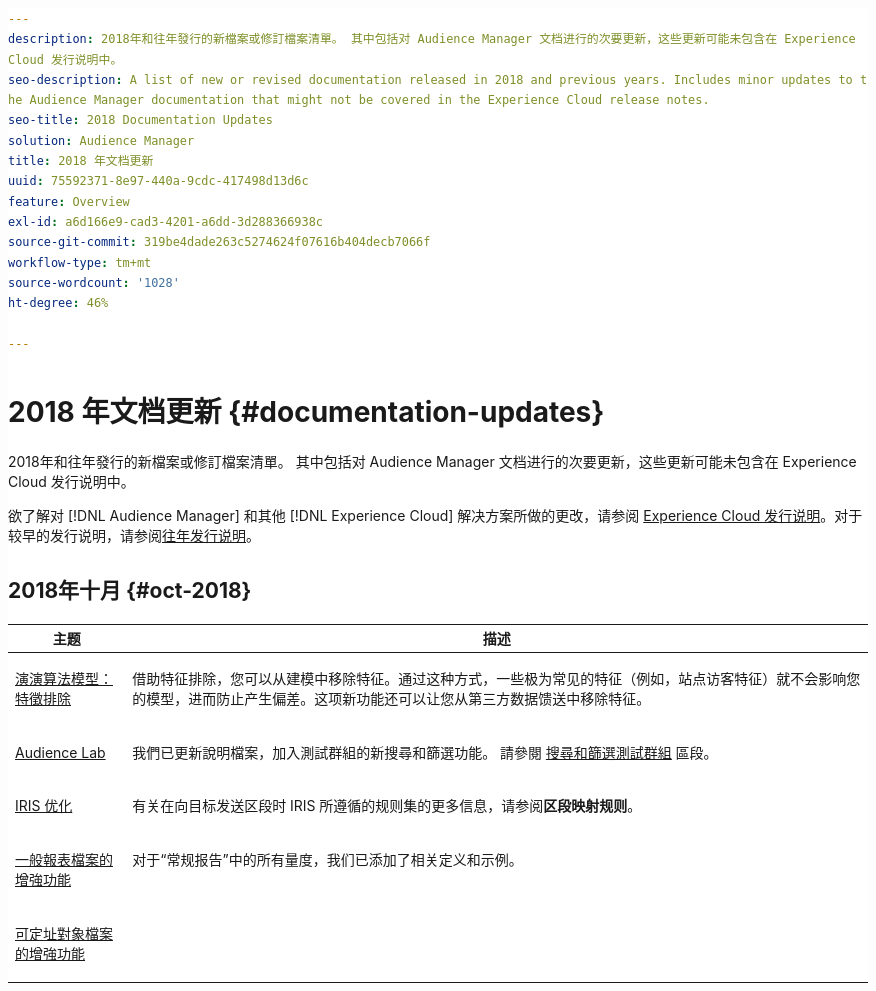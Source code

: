 ```yaml
---
description: 2018年和往年發行的新檔案或修訂檔案清單。 其中包括对 Audience Manager 文档进行的次要更新，这些更新可能未包含在 Experience Cloud 发行说明中。
seo-description: A list of new or revised documentation released in 2018 and previous years. Includes minor updates to the Audience Manager documentation that might not be covered in the Experience Cloud release notes.
seo-title: 2018 Documentation Updates
solution: Audience Manager
title: 2018 年文档更新
uuid: 75592371-8e97-440a-9cdc-417498d13d6c
feature: Overview
exl-id: a6d166e9-cad3-4201-a6dd-3d288366938c
source-git-commit: 319be4dade263c5274624f07616b404decb7066f
workflow-type: tm+mt
source-wordcount: '1028'
ht-degree: 46%

---
```


# 2018 年文档更新 {#documentation-updates}

2018年和往年發行的新檔案或修訂檔案清單。 其中包括对 Audience Manager 文档进行的次要更新，这些更新可能未包含在 Experience Cloud 发行说明中。

欲了解对 [!DNL Audience Manager] 和其他 [!DNL Experience Cloud] 解决方案所做的更改，请参阅 [Experience Cloud 发行说明](https://experienceleague.adobe.com/docs/release-notes/experience-cloud/current.html)。对于较早的发行说明，请参阅[往年发行说明](../docs-updates/docs-2018.md)。

## 2018年十月 {#oct-2018}

<table id="table_9017F44983CC49E888BE3470430D7ACB"> 
 <thead> 
  <tr> 
   <th colname="col1" class="entry"> 主题 </th> 
   <th colname="col2" class="entry"> 描述 </th> 
  </tr>
 </thead>
 <tbody> 
  <tr> 
   <td colname="col1"> <p><a href="../features/algorithmic-models/trait-exclusion-algo-models.md"> 演演算法模型：特徵排除</a> </p> </td> 
   <td colname="col2"> <p>借助特征排除，您可以从建模中移除特征。通过这种方式，一些极为常见的特征（例如，站点访客特征）就不会影响您的模型，进而防止产生偏差。这项新功能还可以让您从第三方数据馈送中移除特征。 </p> </td> 
  </tr> 
  <tr> 
   <td colname="col1"> <p><a href="../features/audience-lab/audience-lab.md"> Audience Lab</a> </p> </td> 
   <td colname="col2"> <p>我們已更新說明檔案，加入測試群組的新搜尋和篩選功能。 請參閱 <a href="../features/audience-lab/audience-lab.md#search-and-filter"> 搜尋和篩選測試群組</a> 區段。 </p> </td> 
  </tr> 
  <tr> 
   <td colname="col1"> <p> <a href="../reference/system-components/components-data-action.md"> IRIS 优化</a> </p> </td> 
   <td colname="col2"> <p>有关在向目标发送区段时 IRIS 所遵循的规则集的更多信息，请参阅<b>区段映射规则</b>。 </p> </td> 
  </tr> 
  <tr> 
   <td colname="col1"> <p><a href="../reporting/general-reports.md#general-reports-overview"> 一般報表檔案的增強功能</a> </p> </td> 
   <td colname="col2"> <p>对于“常规报告”中的所有量度，我们已添加了相关定义和示例。 </p> </td> 
  </tr> 
  <tr> 
   <td colname="col1"> <p><a href="../features/addressable-audiences.md"> 可定址對象檔案的增強功能</a> </p> </td> 